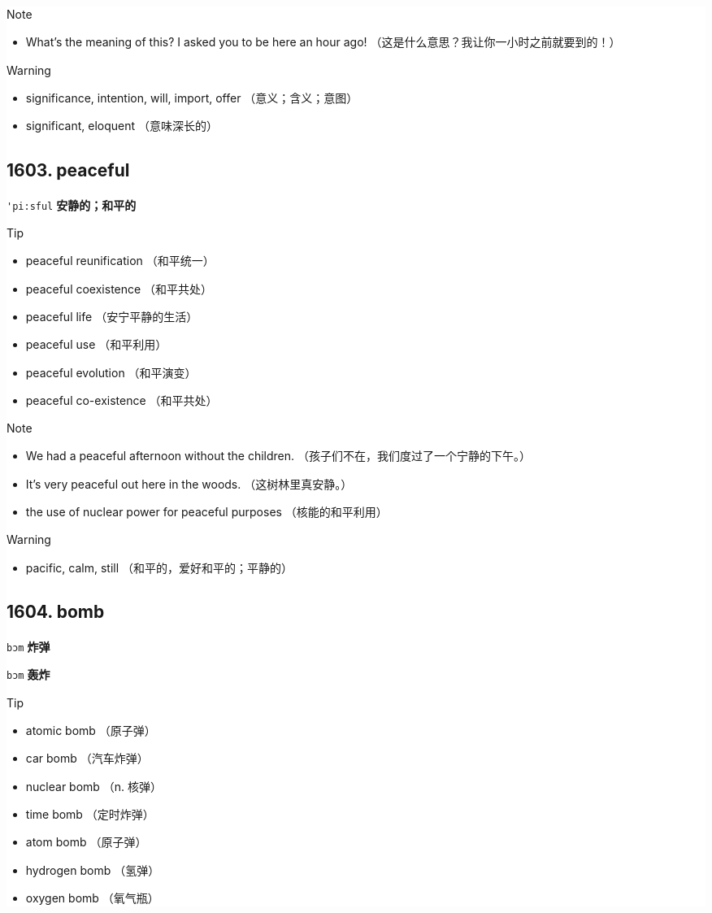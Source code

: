 > [!NOTE]
>
> - What’s the meaning of this? I asked you to be here an hour ago! （这是什么意思？我让你一小时之前就要到的！）
>

> [!WARNING]
>
> - significance, intention, will, import, offer （意义；含义；意图）
>
> - significant, eloquent （意味深长的）
>

## 1603. peaceful

`'pi:sful`  **安静的；和平的**

> [!TIP]
>
> - peaceful reunification （和平统一）
>
> - peaceful coexistence （和平共处）
>
> - peaceful life （安宁平静的生活）
>
> - peaceful use （和平利用）
>
> - peaceful evolution （和平演变）
>
> - peaceful co-existence （和平共处）
>

> [!NOTE]
>
> - We had a peaceful afternoon without the children. （孩子们不在，我们度过了一个宁静的下午。）
>
> - It’s very peaceful out here in the woods. （这树林里真安静。）
>
> - the use of nuclear power for peaceful purposes （核能的和平利用）
>

> [!WARNING]
>
> - pacific, calm, still （和平的，爱好和平的；平静的）
>

## 1604. bomb

`bɔm`  **炸弹**

`bɔm`  **轰炸**

> [!TIP]
>
> - atomic bomb （原子弹）
>
> - car bomb （汽车炸弹）
>
> - nuclear bomb （n. 核弹）
>
> - time bomb （定时炸弹）
>
> - atom bomb （原子弹）
>
> - hydrogen bomb （氢弹）
>
> - oxygen bomb （氧气瓶）